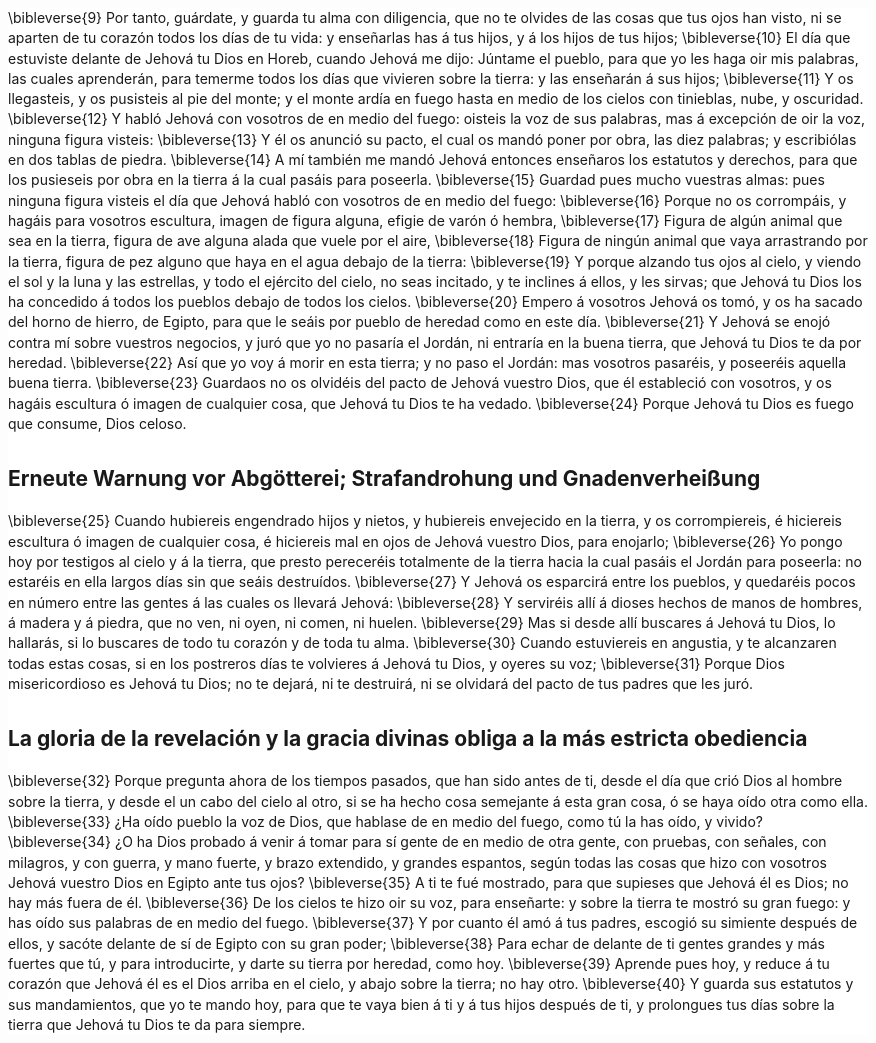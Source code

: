 \bibleverse{9} Por tanto, guárdate, y guarda tu alma con diligencia, que no te olvides de las cosas que tus ojos han visto, ni se aparten de tu corazón todos los días de tu vida: y enseñarlas has á tus hijos, y á los hijos de tus hijos; \bibleverse{10} El día que estuviste delante de Jehová tu Dios en Horeb, cuando Jehová me dijo: Júntame el pueblo, para que yo les haga oir mis palabras, las cuales aprenderán, para temerme todos los días que vivieren sobre la tierra: y las enseñarán á sus hijos; \bibleverse{11} Y os llegasteis, y os pusisteis al pie del monte; y el monte ardía en fuego hasta en medio de los cielos con tinieblas, nube, y oscuridad. \bibleverse{12} Y habló Jehová con vosotros de en medio del fuego: oisteis la voz de sus palabras, mas á excepción de oir la voz, ninguna figura visteis: \bibleverse{13} Y él os anunció su pacto, el cual os mandó poner por obra, las diez palabras; y escribiólas en dos tablas de piedra. \bibleverse{14} A mí también me mandó Jehová entonces enseñaros los estatutos y derechos, para que los pusieseis por obra en la tierra á la cual pasáis para poseerla. \bibleverse{15} Guardad pues mucho vuestras almas: pues ninguna figura visteis el día que Jehová habló con vosotros de en medio del fuego: \bibleverse{16} Porque no os corrompáis, y hagáis para vosotros escultura, imagen de figura alguna, efigie de varón ó hembra, \bibleverse{17} Figura de algún animal que sea en la tierra, figura de ave alguna alada que vuele por el aire, \bibleverse{18} Figura de ningún animal que vaya arrastrando por la tierra, figura de pez alguno que haya en el agua debajo de la tierra: \bibleverse{19} Y porque alzando tus ojos al cielo, y viendo el sol y la luna y las estrellas, y todo el ejército del cielo, no seas incitado, y te inclines á ellos, y les sirvas; que Jehová tu Dios los ha concedido á todos los pueblos debajo de todos los cielos. \bibleverse{20} Empero á vosotros Jehová os tomó, y os ha sacado del horno de hierro, de Egipto, para que le seáis por pueblo de heredad como en este día. \bibleverse{21} Y Jehová se enojó contra mí sobre vuestros negocios, y juró que yo no pasaría el Jordán, ni entraría en la buena tierra, que Jehová tu Dios te da por heredad. \bibleverse{22} Así que yo voy á morir en esta tierra; y no paso el Jordán: mas vosotros pasaréis, y poseeréis aquella buena tierra. \bibleverse{23} Guardaos no os olvidéis del pacto de Jehová vuestro Dios, que él estableció con vosotros, y os hagáis escultura ó imagen de cualquier cosa, que Jehová tu Dios te ha vedado. \bibleverse{24} Porque Jehová tu Dios es fuego que consume, Dios celoso.

## Erneute Warnung vor Abgötterei; Strafandrohung und Gnadenverheißung
\bibleverse{25} Cuando hubiereis engendrado hijos y nietos, y hubiereis envejecido en la tierra, y os corrompiereis, é hiciereis escultura ó imagen de cualquier cosa, é hiciereis mal en ojos de Jehová vuestro Dios, para enojarlo; \bibleverse{26} Yo pongo hoy por testigos al cielo y á la tierra, que presto pereceréis totalmente de la tierra hacia la cual pasáis el Jordán para poseerla: no estaréis en ella largos días sin que seáis destruídos. \bibleverse{27} Y Jehová os esparcirá entre los pueblos, y quedaréis pocos en número entre las gentes á las cuales os llevará Jehová: \bibleverse{28} Y serviréis allí á dioses hechos de manos de hombres, á madera y á piedra, que no ven, ni oyen, ni comen, ni huelen. \bibleverse{29} Mas si desde allí buscares á Jehová tu Dios, lo hallarás, si lo buscares de todo tu corazón y de toda tu alma. \bibleverse{30} Cuando estuviereis en angustia, y te alcanzaren todas estas cosas, si en los postreros días te volvieres á Jehová tu Dios, y oyeres su voz; \bibleverse{31} Porque Dios misericordioso es Jehová tu Dios; no te dejará, ni te destruirá, ni se olvidará del pacto de tus padres que les juró.

## La gloria de la revelación y la gracia divinas obliga a la más estricta obediencia
\bibleverse{32} Porque pregunta ahora de los tiempos pasados, que han sido antes de ti, desde el día que crió Dios al hombre sobre la tierra, y desde el un cabo del cielo al otro, si se ha hecho cosa semejante á esta gran cosa, ó se haya oído otra como ella. \bibleverse{33} ¿Ha oído pueblo la voz de Dios, que hablase de en medio del fuego, como tú la has oído, y vivido? \bibleverse{34} ¿O ha Dios probado á venir á tomar para sí gente de en medio de otra gente, con pruebas, con señales, con milagros, y con guerra, y mano fuerte, y brazo extendido, y grandes espantos, según todas las cosas que hizo con vosotros Jehová vuestro Dios en Egipto ante tus ojos? \bibleverse{35} A ti te fué mostrado, para que supieses que Jehová él es Dios; no hay más fuera de él. \bibleverse{36} De los cielos te hizo oir su voz, para enseñarte: y sobre la tierra te mostró su gran fuego: y has oído sus palabras de en medio del fuego. \bibleverse{37} Y por cuanto él amó á tus padres, escogió su simiente después de ellos, y sacóte delante de sí de Egipto con su gran poder; \bibleverse{38} Para echar de delante de ti gentes grandes y más fuertes que tú, y para introducirte, y darte su tierra por heredad, como hoy. \bibleverse{39} Aprende pues hoy, y reduce á tu corazón que Jehová él es el Dios arriba en el cielo, y abajo sobre la tierra; no hay otro. \bibleverse{40} Y guarda sus estatutos y sus mandamientos, que yo te mando hoy, para que te vaya bien á ti y á tus hijos después de ti, y prolongues tus días sobre la tierra que Jehová tu Dios te da para siempre.
